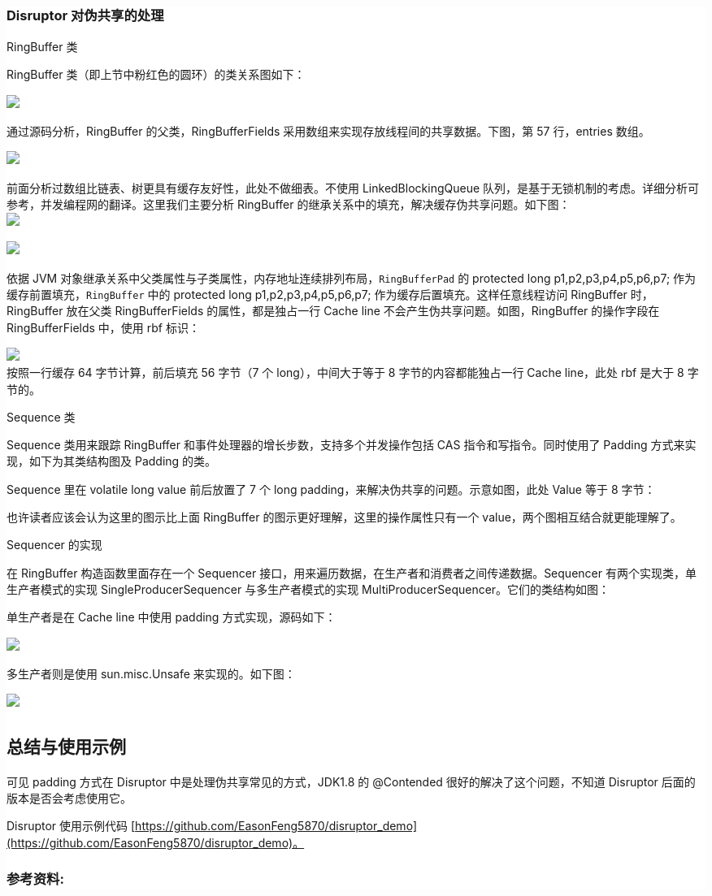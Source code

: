 ### Disruptor 对伪共享的处理

RingBuffer 类

RingBuffer 类（即上节中粉红色的圆环）的类关系图如下：

![](https://img-blog.csdn.net/20161111082805708)

通过源码分析，RingBuffer 的父类，RingBufferFields 采用数组来实现存放线程间的共享数据。下图，第 57 行，entries 数组。

![](https://img-blog.csdn.net/20161111082838223)

前面分析过数组比链表、树更具有缓存友好性，此处不做细表。不使用 LinkedBlockingQueue 队列，是基于无锁机制的考虑。详细分析可参考，并发编程网的翻译。这里我们主要分析 RingBuffer 的继承关系中的填充，解决缓存伪共享问题。如下图：   
![](https://img-blog.csdn.net/20161111082919849)

![](https://img-blog.csdn.net/20161111082958287)

依据 JVM 对象继承关系中父类属性与子类属性，内存地址连续排列布局，`RingBufferPad` 的 protected long p1,p2,p3,p4,p5,p6,p7; 作为缓存前置填充，`RingBuffer` 中的 protected long p1,p2,p3,p4,p5,p6,p7; 作为缓存后置填充。这样任意线程访问 RingBuffer 时，RingBuffer 放在父类 RingBufferFields 的属性，都是独占一行 Cache line 不会产生伪共享问题。如图，RingBuffer 的操作字段在 RingBufferFields 中，使用 rbf 标识：

![](https://img-blog.csdn.net/20161111083200062)  
按照一行缓存 64 字节计算，前后填充 56 字节（7 个 long），中间大于等于 8 字节的内容都能独占一行 Cache line，此处 rbf 是大于 8 字节的。

Sequence 类

Sequence 类用来跟踪 RingBuffer 和事件处理器的增长步数，支持多个并发操作包括 CAS 指令和写指令。同时使用了 Padding 方式来实现，如下为其类结构图及 Padding 的类。

Sequence 里在 volatile long value 前后放置了 7 个 long padding，来解决伪共享的问题。示意如图，此处 Value 等于 8 字节：

也许读者应该会认为这里的图示比上面 RingBuffer 的图示更好理解，这里的操作属性只有一个 value，两个图相互结合就更能理解了。

Sequencer 的实现

在 RingBuffer 构造函数里面存在一个 Sequencer 接口，用来遍历数据，在生产者和消费者之间传递数据。Sequencer 有两个实现类，单生产者模式的实现 SingleProducerSequencer 与多生产者模式的实现 MultiProducerSequencer。它们的类结构如图：

单生产者是在 Cache line 中使用 padding 方式实现，源码如下：

![](https://img-blog.csdn.net/20161111084637099)

多生产者则是使用 sun.misc.Unsafe 来实现的。如下图：

![](https://img-blog.csdn.net/20161111084621458)

总结与使用示例
-------

可见 padding 方式在 Disruptor 中是处理伪共享常见的方式，JDK1.8 的 @Contended 很好的解决了这个问题，不知道 Disruptor 后面的版本是否会考虑使用它。

Disruptor 使用示例代码 [https://github.com/EasonFeng5870/disruptor_demo](https://github.com/EasonFeng5870/disruptor_demo)。

### 参考资料:
